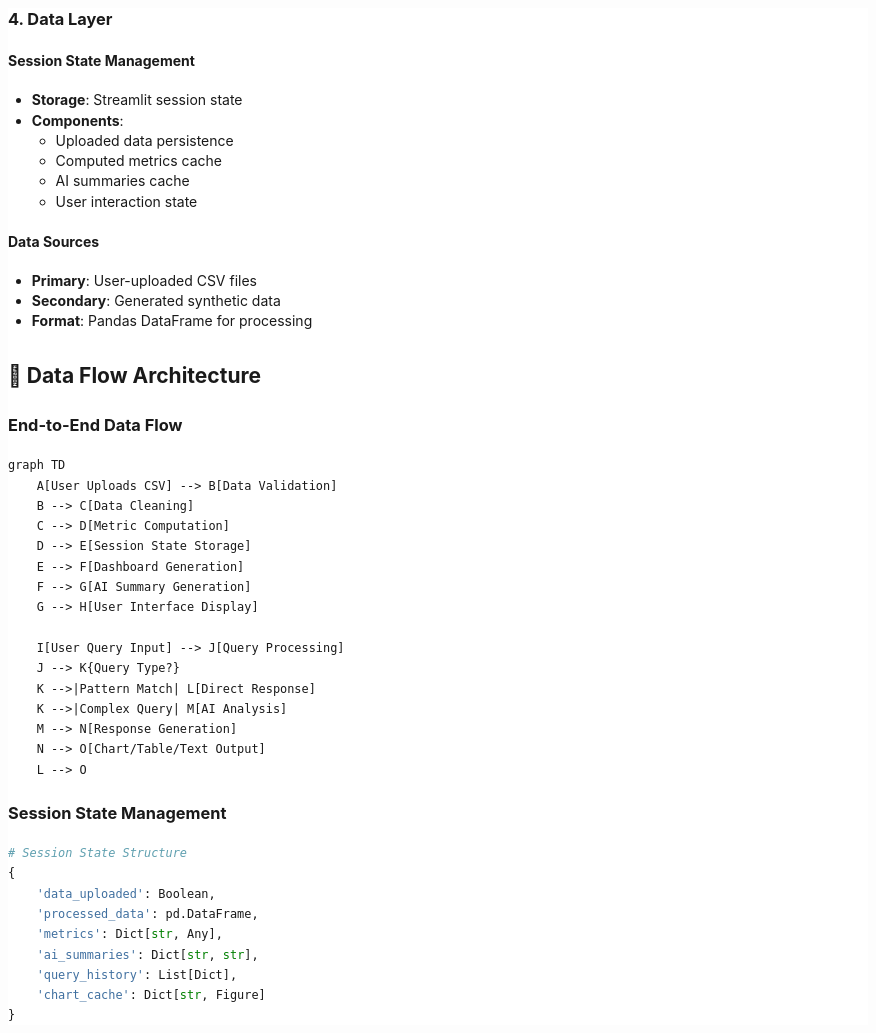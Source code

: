 ### 4. Data Layer

#### **Session State Management**
- **Storage**: Streamlit session state
- **Components**:
  - Uploaded data persistence
  - Computed metrics cache
  - AI summaries cache
  - User interaction state

#### **Data Sources**
- **Primary**: User-uploaded CSV files
- **Secondary**: Generated synthetic data
- **Format**: Pandas DataFrame for processing

## 🔄 Data Flow Architecture

### End-to-End Data Flow

```mermaid
graph TD
    A[User Uploads CSV] --> B[Data Validation]
    B --> C[Data Cleaning]
    C --> D[Metric Computation]
    D --> E[Session State Storage]
    E --> F[Dashboard Generation]
    F --> G[AI Summary Generation]
    G --> H[User Interface Display]
    
    I[User Query Input] --> J[Query Processing]
    J --> K{Query Type?}
    K -->|Pattern Match| L[Direct Response]
    K -->|Complex Query| M[AI Analysis]
    M --> N[Response Generation]
    N --> O[Chart/Table/Text Output]
    L --> O
```

### Session State Management

```python
# Session State Structure
{
    'data_uploaded': Boolean,
    'processed_data': pd.DataFrame,
    'metrics': Dict[str, Any],
    'ai_summaries': Dict[str, str],
    'query_history': List[Dict],
    'chart_cache': Dict[str, Figure]
}
```
